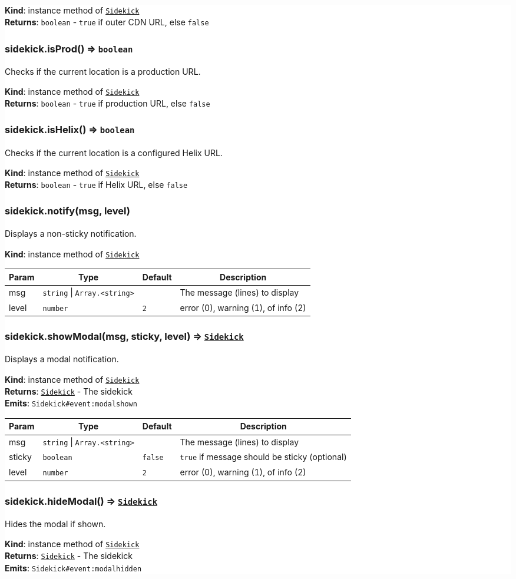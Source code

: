 **Kind**: instance method of [<code>Sidekick</code>](#Sidekick)  
**Returns**: <code>boolean</code> - <code>true</code> if outer CDN URL, else <code>false</code>  
<a name="Sidekick+isProd"></a>

### sidekick.isProd() ⇒ <code>boolean</code>
Checks if the current location is a production URL.

**Kind**: instance method of [<code>Sidekick</code>](#Sidekick)  
**Returns**: <code>boolean</code> - <code>true</code> if production URL, else <code>false</code>  
<a name="Sidekick+isHelix"></a>

### sidekick.isHelix() ⇒ <code>boolean</code>
Checks if the current location is a configured Helix URL.

**Kind**: instance method of [<code>Sidekick</code>](#Sidekick)  
**Returns**: <code>boolean</code> - <code>true</code> if Helix URL, else <code>false</code>  
<a name="Sidekick+notify"></a>

### sidekick.notify(msg, level)
Displays a non-sticky notification.

**Kind**: instance method of [<code>Sidekick</code>](#Sidekick)  

| Param | Type | Default | Description |
| --- | --- | --- | --- |
| msg | <code>string</code> \| <code>Array.&lt;string&gt;</code> |  | The message (lines) to display |
| level | <code>number</code> | <code>2</code> | error (0), warning (1), of info (2) |

<a name="Sidekick+showModal"></a>

### sidekick.showModal(msg, sticky, level) ⇒ [<code>Sidekick</code>](#Sidekick)
Displays a modal notification.

**Kind**: instance method of [<code>Sidekick</code>](#Sidekick)  
**Returns**: [<code>Sidekick</code>](#Sidekick) - The sidekick  
**Emits**: <code>Sidekick#event:modalshown</code>  

| Param | Type | Default | Description |
| --- | --- | --- | --- |
| msg | <code>string</code> \| <code>Array.&lt;string&gt;</code> |  | The message (lines) to display |
| sticky | <code>boolean</code> | <code>false</code> | <code>true</code> if message should be sticky (optional) |
| level | <code>number</code> | <code>2</code> | error (0), warning (1), of info (2) |

<a name="Sidekick+hideModal"></a>

### sidekick.hideModal() ⇒ [<code>Sidekick</code>](#Sidekick)
Hides the modal if shown.

**Kind**: instance method of [<code>Sidekick</code>](#Sidekick)  
**Returns**: [<code>Sidekick</code>](#Sidekick) - The sidekick  
**Emits**: <code>Sidekick#event:modalhidden</code>  
<a name="Sidekick+loadCSS"></a>
